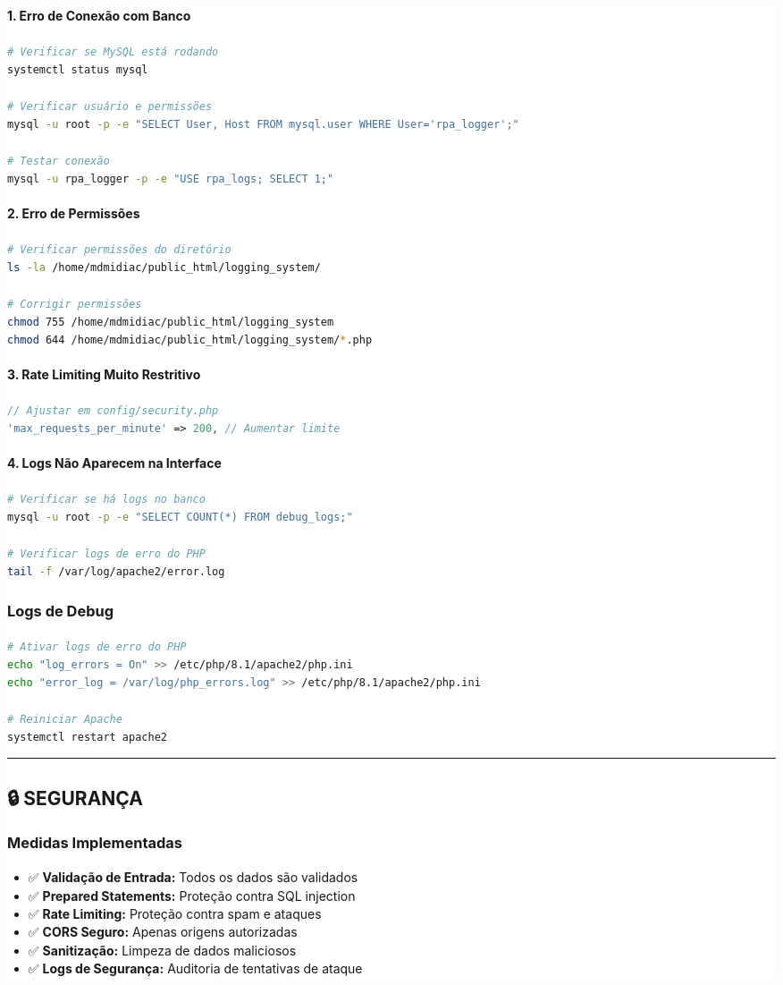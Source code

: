 #### **1. Erro de Conexão com Banco**
```bash
# Verificar se MySQL está rodando
systemctl status mysql

# Verificar usuário e permissões
mysql -u root -p -e "SELECT User, Host FROM mysql.user WHERE User='rpa_logger';"

# Testar conexão
mysql -u rpa_logger -p -e "USE rpa_logs; SELECT 1;"
```

#### **2. Erro de Permissões**
```bash
# Verificar permissões do diretório
ls -la /home/mdmidiac/public_html/logging_system/

# Corrigir permissões
chmod 755 /home/mdmidiac/public_html/logging_system
chmod 644 /home/mdmidiac/public_html/logging_system/*.php
```

#### **3. Rate Limiting Muito Restritivo**
```php
// Ajustar em config/security.php
'max_requests_per_minute' => 200, // Aumentar limite
```

#### **4. Logs Não Aparecem na Interface**
```bash
# Verificar se há logs no banco
mysql -u root -p -e "SELECT COUNT(*) FROM debug_logs;"

# Verificar logs de erro do PHP
tail -f /var/log/apache2/error.log
```

### **Logs de Debug**
```bash
# Ativar logs de erro do PHP
echo "log_errors = On" >> /etc/php/8.1/apache2/php.ini
echo "error_log = /var/log/php_errors.log" >> /etc/php/8.1/apache2/php.ini

# Reiniciar Apache
systemctl restart apache2
```

---

## 🔒 **SEGURANÇA**

### **Medidas Implementadas**
- ✅ **Validação de Entrada:** Todos os dados são validados
- ✅ **Prepared Statements:** Proteção contra SQL injection
- ✅ **Rate Limiting:** Proteção contra spam e ataques
- ✅ **CORS Seguro:** Apenas origens autorizadas
- ✅ **Sanitização:** Limpeza de dados maliciosos
- ✅ **Logs de Segurança:** Auditoria de tentativas de ataque
